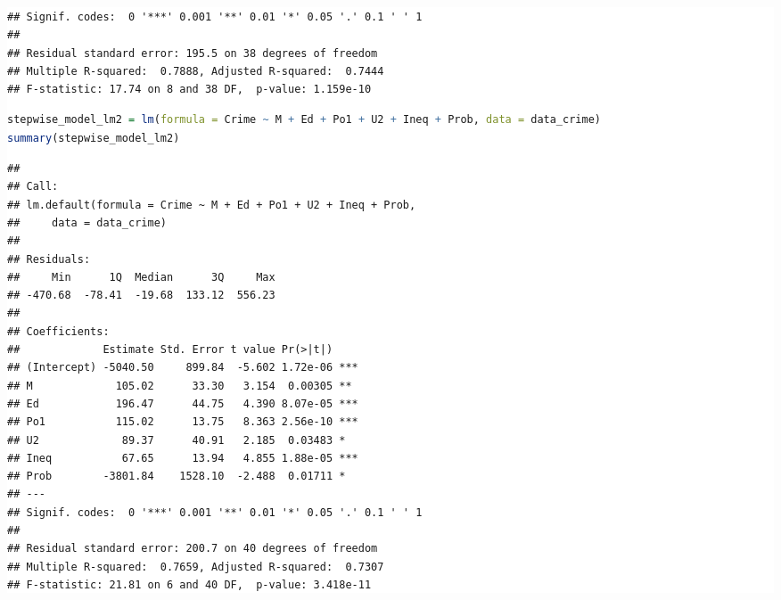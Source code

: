     ## Signif. codes:  0 '***' 0.001 '**' 0.01 '*' 0.05 '.' 0.1 ' ' 1
    ## 
    ## Residual standard error: 195.5 on 38 degrees of freedom
    ## Multiple R-squared:  0.7888, Adjusted R-squared:  0.7444 
    ## F-statistic: 17.74 on 8 and 38 DF,  p-value: 1.159e-10

``` r
stepwise_model_lm2 = lm(formula = Crime ~ M + Ed + Po1 + U2 + Ineq + Prob, data = data_crime)
summary(stepwise_model_lm2)
```

    ## 
    ## Call:
    ## lm.default(formula = Crime ~ M + Ed + Po1 + U2 + Ineq + Prob, 
    ##     data = data_crime)
    ## 
    ## Residuals:
    ##     Min      1Q  Median      3Q     Max 
    ## -470.68  -78.41  -19.68  133.12  556.23 
    ## 
    ## Coefficients:
    ##             Estimate Std. Error t value Pr(>|t|)    
    ## (Intercept) -5040.50     899.84  -5.602 1.72e-06 ***
    ## M             105.02      33.30   3.154  0.00305 ** 
    ## Ed            196.47      44.75   4.390 8.07e-05 ***
    ## Po1           115.02      13.75   8.363 2.56e-10 ***
    ## U2             89.37      40.91   2.185  0.03483 *  
    ## Ineq           67.65      13.94   4.855 1.88e-05 ***
    ## Prob        -3801.84    1528.10  -2.488  0.01711 *  
    ## ---
    ## Signif. codes:  0 '***' 0.001 '**' 0.01 '*' 0.05 '.' 0.1 ' ' 1
    ## 
    ## Residual standard error: 200.7 on 40 degrees of freedom
    ## Multiple R-squared:  0.7659, Adjusted R-squared:  0.7307 
    ## F-statistic: 21.81 on 6 and 40 DF,  p-value: 3.418e-11
